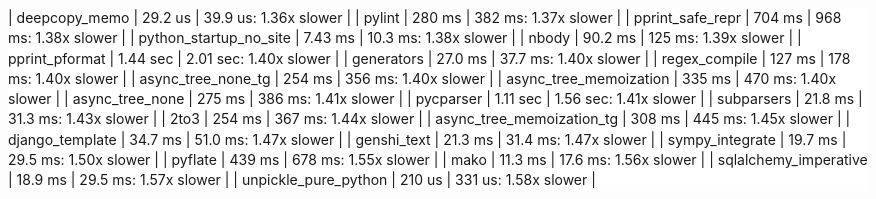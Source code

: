 | deepcopy_memo              | 29.2 us                                                                                                           | 39.9 us: 1.36x slower                                                                                                   |
| pylint                     | 280 ms                                                                                                            | 382 ms: 1.37x slower                                                                                                    |
| pprint_safe_repr           | 704 ms                                                                                                            | 968 ms: 1.38x slower                                                                                                    |
| python_startup_no_site     | 7.43 ms                                                                                                           | 10.3 ms: 1.38x slower                                                                                                   |
| nbody                      | 90.2 ms                                                                                                           | 125 ms: 1.39x slower                                                                                                    |
| pprint_pformat             | 1.44 sec                                                                                                          | 2.01 sec: 1.40x slower                                                                                                  |
| generators                 | 27.0 ms                                                                                                           | 37.7 ms: 1.40x slower                                                                                                   |
| regex_compile              | 127 ms                                                                                                            | 178 ms: 1.40x slower                                                                                                    |
| async_tree_none_tg         | 254 ms                                                                                                            | 356 ms: 1.40x slower                                                                                                    |
| async_tree_memoization     | 335 ms                                                                                                            | 470 ms: 1.40x slower                                                                                                    |
| async_tree_none            | 275 ms                                                                                                            | 386 ms: 1.41x slower                                                                                                    |
| pycparser                  | 1.11 sec                                                                                                          | 1.56 sec: 1.41x slower                                                                                                  |
| subparsers                 | 21.8 ms                                                                                                           | 31.3 ms: 1.43x slower                                                                                                   |
| 2to3                       | 254 ms                                                                                                            | 367 ms: 1.44x slower                                                                                                    |
| async_tree_memoization_tg  | 308 ms                                                                                                            | 445 ms: 1.45x slower                                                                                                    |
| django_template            | 34.7 ms                                                                                                           | 51.0 ms: 1.47x slower                                                                                                   |
| genshi_text                | 21.3 ms                                                                                                           | 31.4 ms: 1.47x slower                                                                                                   |
| sympy_integrate            | 19.7 ms                                                                                                           | 29.5 ms: 1.50x slower                                                                                                   |
| pyflate                    | 439 ms                                                                                                            | 678 ms: 1.55x slower                                                                                                    |
| mako                       | 11.3 ms                                                                                                           | 17.6 ms: 1.56x slower                                                                                                   |
| sqlalchemy_imperative      | 18.9 ms                                                                                                           | 29.5 ms: 1.57x slower                                                                                                   |
| unpickle_pure_python       | 210 us                                                                                                            | 331 us: 1.58x slower                                                                                                    |